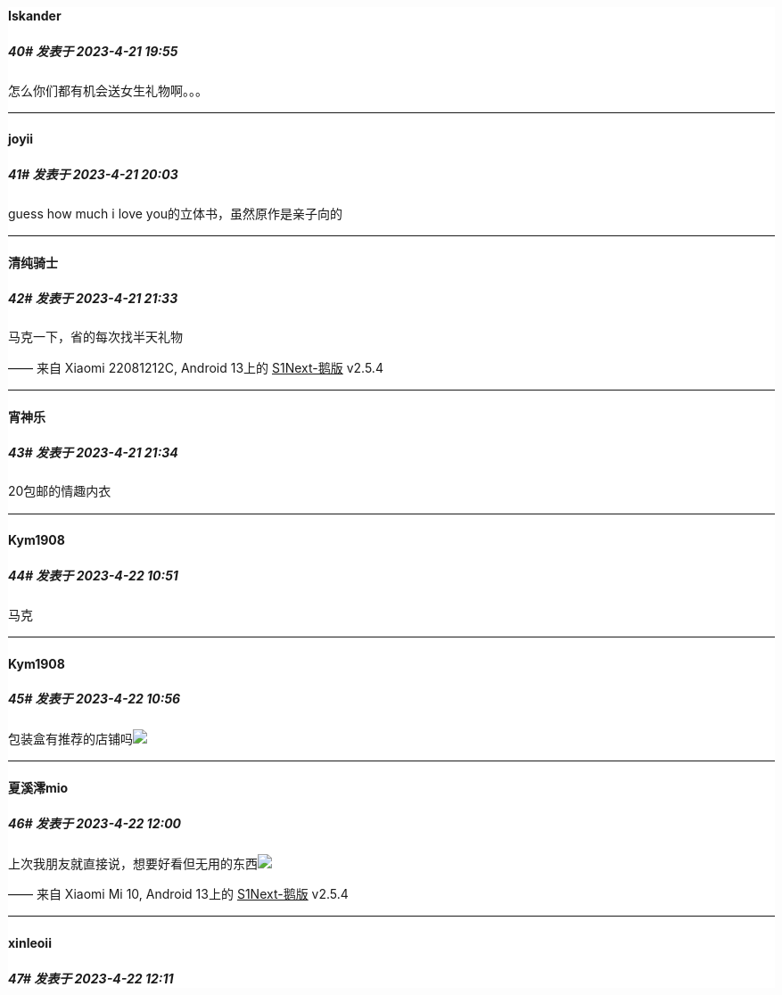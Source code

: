 ####  Iskander  
##### 40#       发表于 2023-4-21 19:55

怎么你们都有机会送女生礼物啊。。。

*****

####  joyii  
##### 41#       发表于 2023-4-21 20:03

guess how much i love you的立体书，虽然原作是亲子向的

*****

####  清纯骑士  
##### 42#       发表于 2023-4-21 21:33

马克一下，省的每次找半天礼物

—— 来自 Xiaomi 22081212C, Android 13上的 [S1Next-鹅版](https://github.com/ykrank/S1-Next/releases) v2.5.4

*****

####  宵神乐  
##### 43#       发表于 2023-4-21 21:34

20包邮的情趣内衣

*****

####  Kym1908  
##### 44#       发表于 2023-4-22 10:51

马克

*****

####  Kym1908  
##### 45#       发表于 2023-4-22 10:56

包装盒有推荐的店铺吗<img src="https://static.saraba1st.com/image/smiley/face2017/032.png" referrerpolicy="no-referrer">

*****

####  夏溪澪mio  
##### 46#       发表于 2023-4-22 12:00

上次我朋友就直接说，想要好看但无用的东西<img src="https://static.saraba1st.com/image/smiley/face2017/037.png" referrerpolicy="no-referrer">

—— 来自 Xiaomi Mi 10, Android 13上的 [S1Next-鹅版](https://github.com/ykrank/S1-Next/releases) v2.5.4

*****

####  xinleoii  
##### 47#       发表于 2023-4-22 12:11
